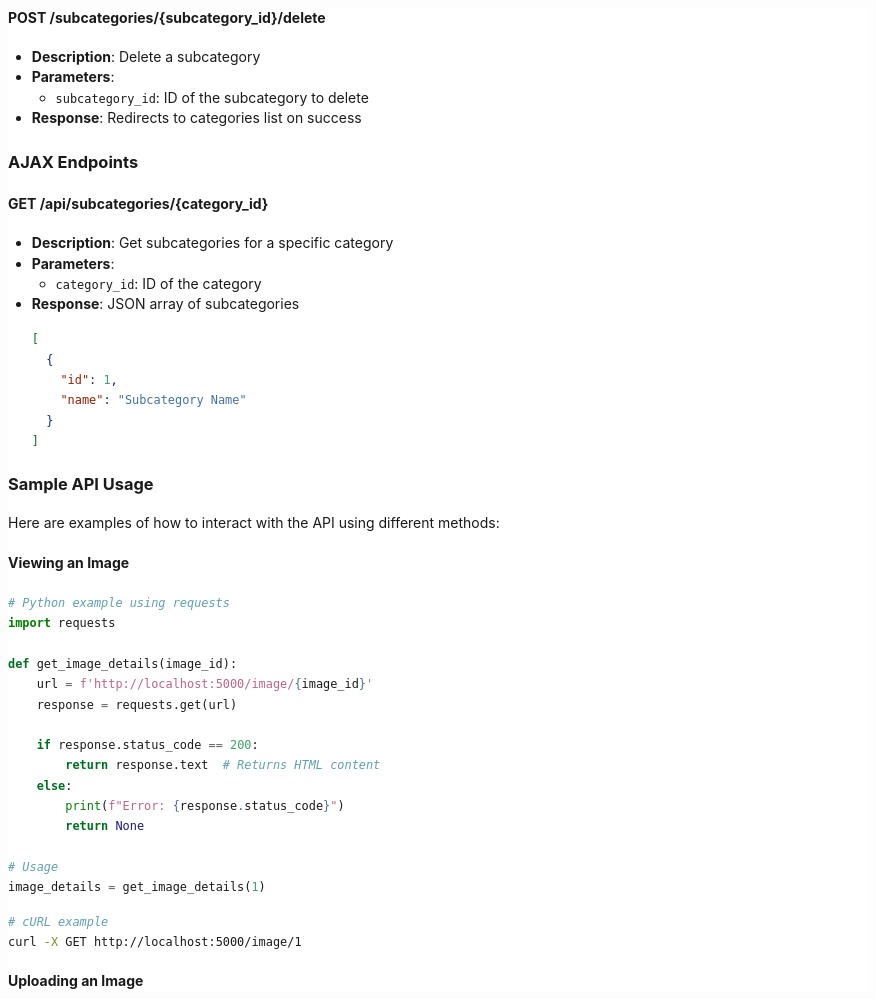 #### POST /subcategories/{subcategory_id}/delete
- **Description**: Delete a subcategory
- **Parameters**:
  - `subcategory_id`: ID of the subcategory to delete
- **Response**: Redirects to categories list on success

### AJAX Endpoints

#### GET /api/subcategories/{category_id}
- **Description**: Get subcategories for a specific category
- **Parameters**:
  - `category_id`: ID of the category
- **Response**: JSON array of subcategories
  ```json
  [
    {
      "id": 1,
      "name": "Subcategory Name"
    }
  ]
  ```

### Sample API Usage

Here are examples of how to interact with the API using different methods:

#### Viewing an Image

```python
# Python example using requests
import requests

def get_image_details(image_id):
    url = f'http://localhost:5000/image/{image_id}'
    response = requests.get(url)
    
    if response.status_code == 200:
        return response.text  # Returns HTML content
    else:
        print(f"Error: {response.status_code}")
        return None

# Usage
image_details = get_image_details(1)
```

```bash
# cURL example
curl -X GET http://localhost:5000/image/1
```

#### Uploading an Image
